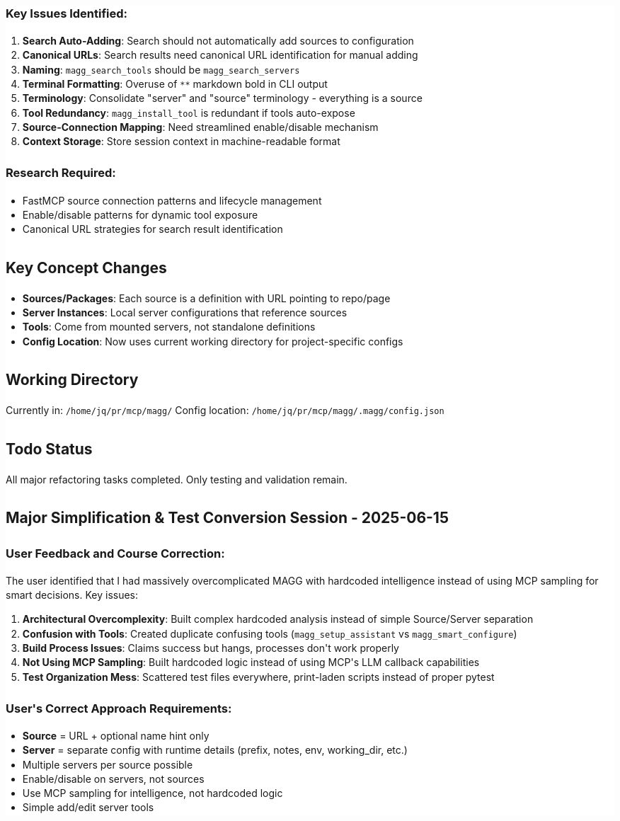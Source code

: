 ### Key Issues Identified:
1. **Search Auto-Adding**: Search should not automatically add sources to configuration
2. **Canonical URLs**: Search results need canonical URL identification for manual adding
3. **Naming**: `magg_search_tools` should be `magg_search_servers`
4. **Terminal Formatting**: Overuse of `**` markdown bold in CLI output
5. **Terminology**: Consolidate "server" and "source" terminology - everything is a source
6. **Tool Redundancy**: `magg_install_tool` is redundant if tools auto-expose
7. **Source-Connection Mapping**: Need streamlined enable/disable mechanism
8. **Context Storage**: Store session context in machine-readable format

### Research Required:
- FastMCP source connection patterns and lifecycle management
- Enable/disable patterns for dynamic tool exposure
- Canonical URL strategies for search result identification

## Key Concept Changes
- **Sources/Packages**: Each source is a definition with URL pointing to repo/page
- **Server Instances**: Local server configurations that reference sources
- **Tools**: Come from mounted servers, not standalone definitions
- **Config Location**: Now uses current working directory for project-specific configs

## Working Directory
Currently in: `/home/jq/pr/mcp/magg/`
Config location: `/home/jq/pr/mcp/magg/.magg/config.json`

## Todo Status
All major refactoring tasks completed. Only testing and validation remain.

## Major Simplification & Test Conversion Session - 2025-06-15

### User Feedback and Course Correction:
The user identified that I had massively overcomplicated MAGG with hardcoded intelligence instead of using MCP sampling for smart decisions. Key issues:

1. **Architectural Overcomplexity**: Built complex hardcoded analysis instead of simple Source/Server separation
2. **Confusion with Tools**: Created duplicate confusing tools (`magg_setup_assistant` vs `magg_smart_configure`)
3. **Build Process Issues**: Claims success but hangs, processes don't work properly
4. **Not Using MCP Sampling**: Built hardcoded logic instead of using MCP's LLM callback capabilities
5. **Test Organization Mess**: Scattered test files everywhere, print-laden scripts instead of proper pytest

### User's Correct Approach Requirements:
- **Source** = URL + optional name hint only
- **Server** = separate config with runtime details (prefix, notes, env, working_dir, etc.)
- Multiple servers per source possible
- Enable/disable on servers, not sources
- Use MCP sampling for intelligence, not hardcoded logic
- Simple add/edit server tools
